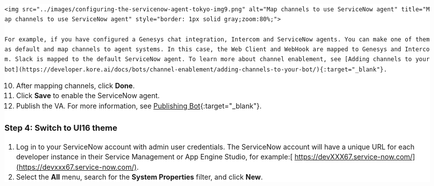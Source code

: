     <img src="../images/configuring-the-servicenow-agent-tokyo-img9.png" alt="Map channels to use ServiceNow agent" title="Map channels to use ServiceNow agent" style="border: 1px solid gray;zoom:80%;">

    For example, if you have configured a Genesys chat integration, Intercom and ServiceNow agents. You can make one of them as default and map channels to agent systems. In this case, the Web Client and WebHook are mapped to Genesys and Intercom. Slack is mapped to the default ServiceNow agent. To learn more about channel enablement, see [Adding channels to your bot](https://developer.kore.ai/docs/bots/channel-enablement/adding-channels-to-your-bot/){:target="_blank"}.

10. After mapping channels, click **Done**.
11. Click **Save** to enable the ServiceNow agent.
12. Publish the VA. For more information, see [Publishing Bot](https://developer.kore.ai/docs/bots/publish/publishing-bot/){:target="_blank"}.


### Step 4: Switch to UI16 theme

1. Log in to your ServiceNow account with admin user credentials. The ServiceNow account will have a unique URL for each developer instance in their Service Management or App Engine Studio, for example:[ https://devXXX67.service-now.com/](https://devxxx67.service-now.com/).
2. Select the **All** menu, search for the **System Properties** filter, and click **New**.
